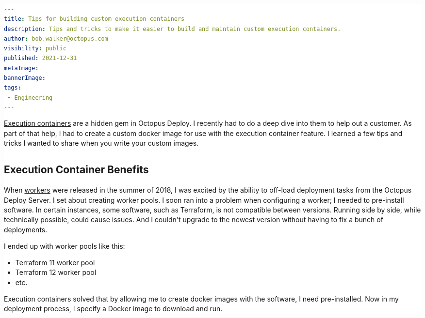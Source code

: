 ```yaml
---
title: Tips for building custom execution containers
description: Tips and tricks to make it easier to build and maintain custom execution containers.
author: bob.walker@octopus.com
visibility: public
published: 2021-12-31
metaImage: 
bannerImage: 
tags:
 - Engineering
---
```


[Execution containers](https://octopus.com/blog/octopus-release-2020-2) are a hidden gem in Octopus Deploy.  I recently had to do a deep dive into them to help out a customer.  As part of that help, I had to create a custom docker image for use with the execution container feature.  I learned a few tips and tricks I wanted to share when you write your custom images.

## Execution Container Benefits
When [workers](https://octopus.com/docs/infrastructure/workers) were released in the summer of 2018, I was excited by the ability to off-load deployment tasks from the Octopus Deploy Server.  I set about creating worker pools.  I soon ran into a problem when configuring a worker; I needed to pre-install software.  In certain instances, some software, such as Terraform, is not compatible between versions.  Running side by side, while technically possible, could cause issues.  And I couldn't upgrade to the newest version without having to fix a bunch of deployments.

I ended up with worker pools like this:

- Terraform 11 worker pool
- Terraform 12 worker pool
- etc.

Execution containers solved that by allowing me to create docker images with the software, I need pre-installed.  Now in my deployment process, I specify a Docker image to download and run.
